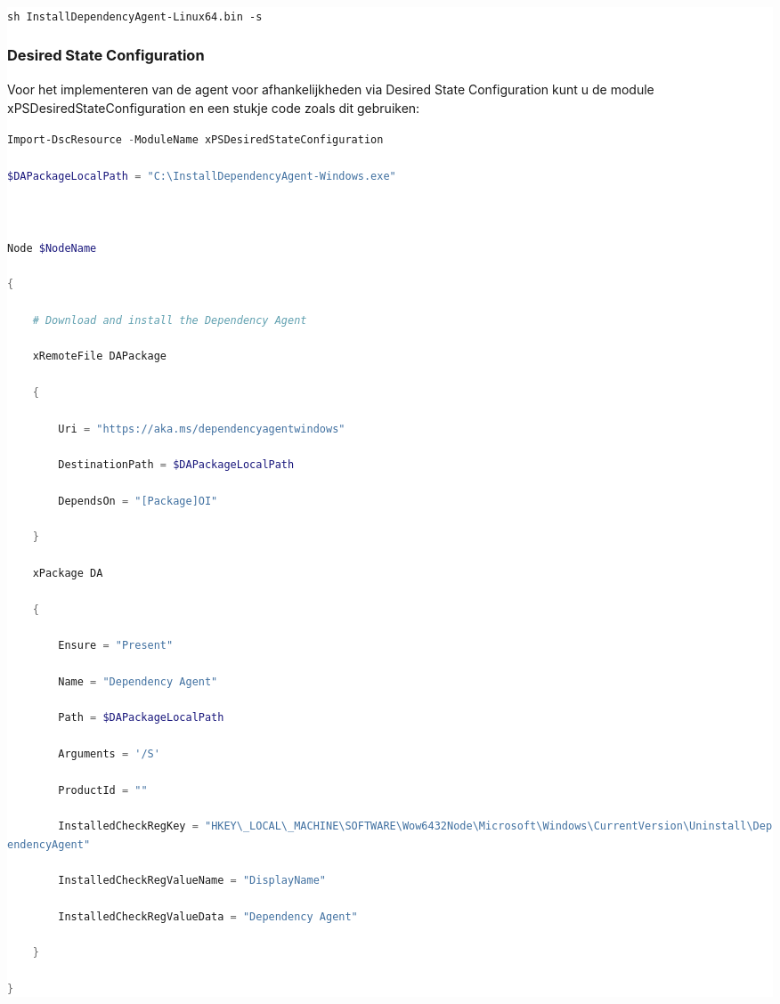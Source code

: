 ```
sh InstallDependencyAgent-Linux64.bin -s
```

### <a name="desired-state-configuration"></a>Desired State Configuration

Voor het implementeren van de agent voor afhankelijkheden via Desired State Configuration kunt u de module xPSDesiredStateConfiguration en een stukje code zoals dit gebruiken:

```powershell
Import-DscResource -ModuleName xPSDesiredStateConfiguration

$DAPackageLocalPath = "C:\InstallDependencyAgent-Windows.exe"



Node $NodeName

{

    # Download and install the Dependency Agent

    xRemoteFile DAPackage

    {

        Uri = "https://aka.ms/dependencyagentwindows"

        DestinationPath = $DAPackageLocalPath

        DependsOn = "[Package]OI"

    }

    xPackage DA

    {

        Ensure = "Present"

        Name = "Dependency Agent"

        Path = $DAPackageLocalPath

        Arguments = '/S'

        ProductId = ""

        InstalledCheckRegKey = "HKEY\_LOCAL\_MACHINE\SOFTWARE\Wow6432Node\Microsoft\Windows\CurrentVersion\Uninstall\DependencyAgent"

        InstalledCheckRegValueName = "DisplayName"

        InstalledCheckRegValueData = "Dependency Agent"

    }

}

```
